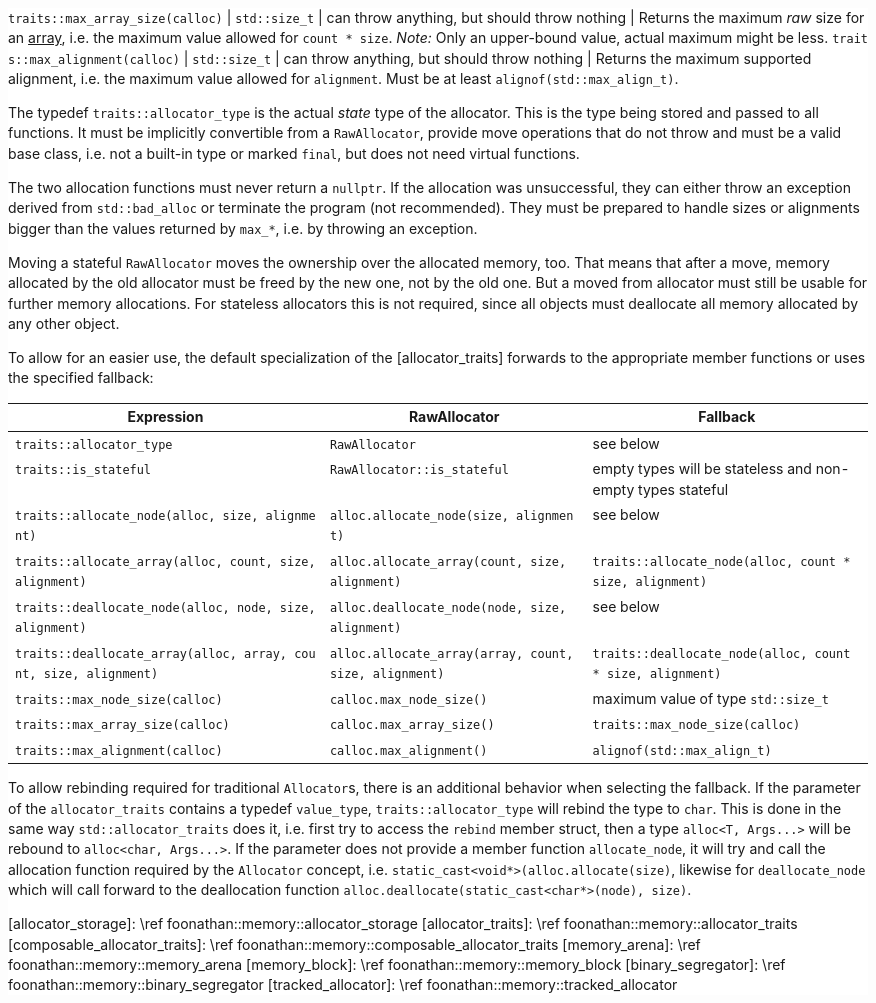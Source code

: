 `traits::max_array_size(calloc)` | `std::size_t` | can throw anything, but should throw nothing | Returns the maximum *raw* size for an [array](#concept_array), i.e. the maximum value allowed for `count * size`. *Note:* Only an upper-bound value, actual maximum might be less.
`traits::max_alignment(calloc)` | `std::size_t` | can throw anything, but should throw nothing | Returns the maximum supported alignment, i.e. the maximum value allowed for `alignment`. Must be at least `alignof(std::max_align_t)`.

The typedef `traits::allocator_type` is the actual *state* type of the allocator.
This is the type being stored and passed to all functions.
It must be implicitly convertible from a `RawAllocator`, provide move operations that do not throw
and must be a valid base class, i.e. not a built-in type or marked `final`, but does not need virtual functions.

The two allocation functions must never return a `nullptr`. If the allocation was unsuccessful,
they can either throw an exception derived from `std::bad_alloc` or terminate the program (not recommended).
They must be prepared to handle sizes or alignments bigger than the values returned by `max_*`, i.e. by throwing an exception.

Moving a stateful `RawAllocator` moves the ownership over the allocated memory, too.
That means that after a move, memory allocated by the old allocator must be freed by the new one,
not by the old one.
But a moved from allocator must still be usable for further memory allocations.
For stateless allocators this is not required, since all objects must deallocate all memory allocated by any other object.

To allow for an easier use, the default specialization of the [allocator_traits]
forwards to the appropriate member functions or uses the specified fallback:

Expression|RawAllocator|Fallback
----------|------------|--------
`traits::allocator_type` | `RawAllocator` | see below
`traits::is_stateful` | `RawAllocator::is_stateful` | empty types will be stateless and non-empty types stateful
`traits::allocate_node(alloc, size, alignment)` | `alloc.allocate_node(size, alignment)` | see below
`traits::allocate_array(alloc, count, size, alignment)` | `alloc.allocate_array(count, size, alignment)` | `traits::allocate_node(alloc, count * size, alignment)`
`traits::deallocate_node(alloc, node, size, alignment)` | `alloc.deallocate_node(node, size, alignment)` | see below
`traits::deallocate_array(alloc, array, count, size, alignment)` | `alloc.allocate_array(array, count, size, alignment)` | `traits::deallocate_node(alloc, count * size, alignment)`
`traits::max_node_size(calloc)` | `calloc.max_node_size()` | maximum value of type `std::size_t`
`traits::max_array_size(calloc)` | `calloc.max_array_size()` | `traits::max_node_size(calloc)`
`traits::max_alignment(calloc)` | `calloc.max_alignment()` | `alignof(std::max_align_t)`

To allow rebinding required for traditional `Allocator`s, there is an additional behavior when selecting the fallback.
If the parameter of the `allocator_traits` contains a typedef `value_type`, `traits::allocator_type` will rebind the type to `char`.
This is done in the same way `std::allocator_traits` does it, i.e. first try to access the `rebind` member struct,
then a type `alloc<T, Args...>` will be rebound to `alloc<char, Args...>`.
If the parameter does not provide a member function `allocate_node`, it will try and call the allocation function required by the `Allocator` concept,
i.e. `static_cast<void*>(alloc.allocate(size)`, likewise for `deallocate_node` which will call forward to the deallocation function `alloc.deallocate(static_cast<char*>(node), size)`.


[allocator_storage]: \ref foonathan::memory::allocator_storage
[allocator_traits]: \ref foonathan::memory::allocator_traits
[composable_allocator_traits]: \ref foonathan::memory::composable_allocator_traits
[memory_arena]: \ref foonathan::memory::memory_arena
[memory_block]: \ref foonathan::memory::memory_block
[binary_segregator]: \ref foonathan::memory::binary_segregator
[tracked_allocator]: \ref foonathan::memory::tracked_allocator